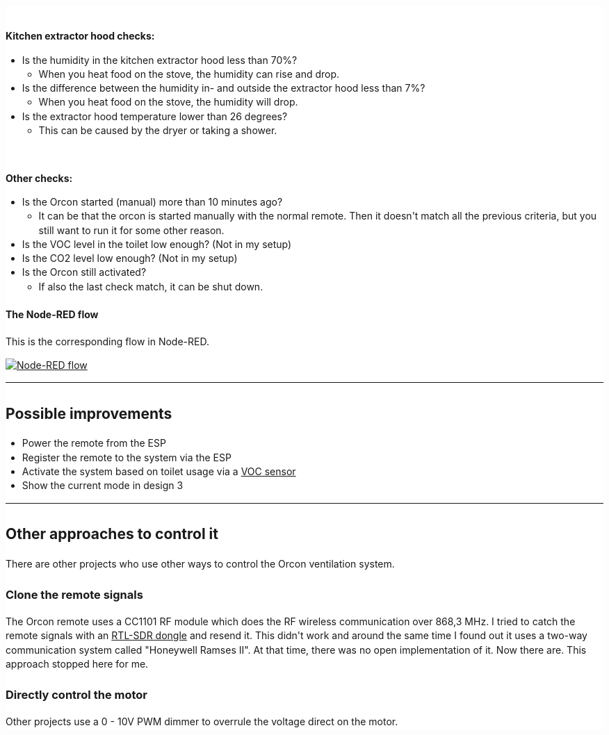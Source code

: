 <br/>

**Kitchen extractor hood checks:**
* Is the humidity in the kitchen extractor hood less than 70%?
  *  When you heat food on the stove, the humidity can rise and drop.
* Is the difference between the humidity in- and outside the extractor hood less than 7%?
  *  When you heat food on the stove, the humidity will drop.
* Is the extractor hood temperature lower than 26 degrees?
    * This can be caused by the dryer or taking a shower.

<br/>

**Other checks:**
* Is the Orcon started (manual) more than 10 minutes ago?
  * It can be that the orcon is started manually with the normal remote. Then it doesn't match all the previous criteria, but you still want to run it for some other reason.
* Is the VOC level in the toilet low enough? (Not in my setup)
* Is the CO2 level low enough? (Not in my setup)
* Is the Orcon still activated?
  * If also the last check match, it can be shut down.

#### The Node-RED flow
This is the corresponding flow in Node-RED.

<a href="orcon_images/script_node-red.png" target="_blank">
<img src="orcon_images/script_node-red.png" alt="Node-RED flow" width="100%" />
</a>

---
## Possible improvements
- Power the remote from the ESP
- Register the remote to the system via the ESP
- Activate the system based on toilet usage via a [VOC sensor](/buy/smart_home_best_buy_tips#air-quality-sensor)
- Show the current mode in design 3

---
## Other approaches to control it
There are other projects who use other ways to control the Orcon ventilation system.

### Clone the remote signals
The Orcon remote uses a CC1101 RF module which does the RF wireless communication over 868,3 MHz. I tried to catch the remote signals with an [RTL-SDR dongle](/buy/esphome_diy#rtl-sdr-radio-sniffer-for-433-and-868-mhz) and resend it. This didn't work and around the same time I found out it uses a two-way communication system called "Honeywell Ramses II".
At that time, there was no open implementation of it. Now there are. This approach stopped here for me.

### Directly control the motor
Other projects use a 0 - 10V PWM dimmer to overrule the voltage direct on the motor.
